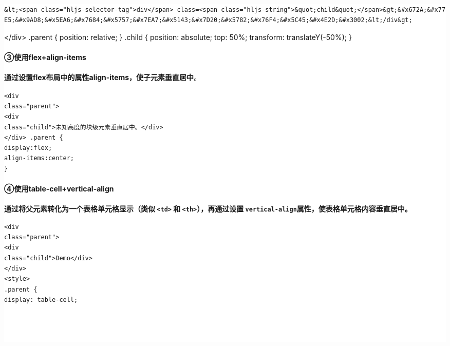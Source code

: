     &lt;<span class="hljs-selector-tag">div</span> class=<span class="hljs-string">&quot;child&quot;</span>&gt;&#x672A;&#x77E5;&#x9AD8;&#x5EA6;&#x7684;&#x5757;&#x7EA7;&#x5143;&#x7D20;&#x5782;&#x76F4;&#x5C45;&#x4E2D;&#x3002;&lt;/div&gt;
&lt;/div&gt;
<span class="hljs-selector-class">.parent</span> {
<span class="hljs-attribute">position</span>: relative;
}
<span class="hljs-selector-class">.child</span> {
<span class="hljs-attribute">position</span>: absolute;
<span class="hljs-attribute">top</span>: <span class="hljs-number">50%</span>;
<span class="hljs-attribute">transform</span>: translateY(-<span class="hljs-number">50%</span>);
}</code></pre><h4>&#x2462;&#x4F7F;&#x7528;flex+align-items</h4><p><strong>&#x901A;&#x8FC7;&#x8BBE;&#x7F6E;flex&#x5E03;&#x5C40;&#x4E2D;&#x7684;&#x5C5E;&#x6027;align-items&#xFF0C;&#x4F7F;&#x5B50;&#x5143;&#x7D20;&#x5782;&#x76F4;&#x5C45;&#x4E2D;</strong>&#x3002;</p><div class="widget-codetool" style="display:none"><div class="widget-codetool--inner"><span class="selectCode code-tool" data-toggle="tooltip" data-placement="top" title="" data-original-title="&#x5168;&#x9009;"></span> <span type="button" class="copyCode code-tool" data-toggle="tooltip" data-placement="top" data-clipboard-text="&lt;div class=&quot;parent&quot;&gt;
    &lt;div class=&quot;child&quot;&gt;&#x672A;&#x77E5;&#x9AD8;&#x5EA6;&#x7684;&#x5757;&#x7EA7;&#x5143;&#x7D20;&#x5782;&#x76F4;&#x5C45;&#x4E2D;&#x3002;&lt;/div&gt;
&lt;/div&gt;
.parent {
    display:flex;
    align-items:center;
}" title="" data-original-title="&#x590D;&#x5236;"></span> <span type="button" class="saveToNote code-tool" data-toggle="tooltip" data-placement="top" title="" data-original-title="&#x653E;&#x8FDB;&#x7B14;&#x8BB0;"></span></div></div><pre class="hljs stylus"><code>&lt;<span class="hljs-selector-tag">div</span> class=<span class="hljs-string">&quot;parent&quot;</span>&gt;
    &lt;<span class="hljs-selector-tag">div</span> class=<span class="hljs-string">&quot;child&quot;</span>&gt;&#x672A;&#x77E5;&#x9AD8;&#x5EA6;&#x7684;&#x5757;&#x7EA7;&#x5143;&#x7D20;&#x5782;&#x76F4;&#x5C45;&#x4E2D;&#x3002;&lt;/div&gt;
&lt;/div&gt;
<span class="hljs-selector-class">.parent</span> {
    <span class="hljs-attribute">display</span>:flex;
    <span class="hljs-attribute">align-items</span>:center;
}</code></pre><h4>&#x2463;&#x4F7F;&#x7528;table-cell+vertical-align</h4><p><strong>&#x901A;&#x8FC7;&#x5C06;&#x7236;&#x5143;&#x7D20;&#x8F6C;&#x5316;&#x4E3A;&#x4E00;&#x4E2A;&#x8868;&#x683C;&#x5355;&#x5143;&#x683C;&#x663E;&#x793A;&#xFF08;&#x7C7B;&#x4F3C; <code>&lt;td&gt;</code> &#x548C; <code>&lt;th&gt;</code>&#xFF09;&#xFF0C;&#x518D;&#x901A;&#x8FC7;&#x8BBE;&#x7F6E; <code>vertical-align</code>&#x5C5E;&#x6027;&#xFF0C;&#x4F7F;&#x8868;&#x683C;&#x5355;&#x5143;&#x683C;&#x5185;&#x5BB9;&#x5782;&#x76F4;&#x5C45;&#x4E2D;&#x3002;</strong></p><div class="widget-codetool" style="display:none"><div class="widget-codetool--inner"><span class="selectCode code-tool" data-toggle="tooltip" data-placement="top" title="" data-original-title="&#x5168;&#x9009;"></span> <span type="button" class="copyCode code-tool" data-toggle="tooltip" data-placement="top" data-clipboard-text="&lt;div class=&quot;parent&quot;&gt;
  &lt;div class=&quot;child&quot;&gt;Demo&lt;/div&gt;
&lt;/div&gt;
&lt;style&gt;
  .parent {
    display: table-cell;
    vertical-align: middle;
  }
&lt;/style&gt;" title="" data-original-title="&#x590D;&#x5236;"></span> <span type="button" class="saveToNote code-tool" data-toggle="tooltip" data-placement="top" title="" data-original-title="&#x653E;&#x8FDB;&#x7B14;&#x8BB0;"></span></div></div><pre class="hljs xml"><code><span class="hljs-tag">&lt;<span class="hljs-name">div</span> <span class="hljs-attr">class</span>=<span class="hljs-string">&quot;parent&quot;</span>&gt;</span>
  <span class="hljs-tag">&lt;<span class="hljs-name">div</span> <span class="hljs-attr">class</span>=<span class="hljs-string">&quot;child&quot;</span>&gt;</span>Demo<span class="hljs-tag">&lt;/<span class="hljs-name">div</span>&gt;</span>
<span class="hljs-tag">&lt;/<span class="hljs-name">div</span>&gt;</span>
<span class="hljs-tag">&lt;<span class="hljs-name">style</span>&gt;</span><span class="css">
  <span class="hljs-selector-class">.parent</span> {
    <span class="hljs-attribute">display</span>: table-cell;